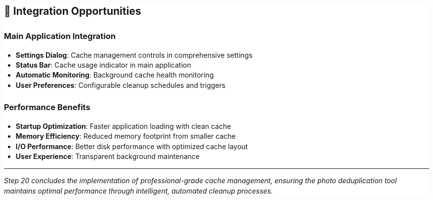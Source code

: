 ## 🔮 Integration Opportunities

### Main Application Integration
- **Settings Dialog**: Cache management controls in comprehensive settings
- **Status Bar**: Cache usage indicator in main application
- **Automatic Monitoring**: Background cache health monitoring
- **User Preferences**: Configurable cleanup schedules and triggers

### Performance Benefits
- **Startup Optimization**: Faster application loading with clean cache
- **Memory Efficiency**: Reduced memory footprint from smaller cache
- **I/O Performance**: Better disk performance with optimized cache layout
- **User Experience**: Transparent background maintenance

---

*Step 20 concludes the implementation of professional-grade cache management, ensuring the photo deduplication tool maintains optimal performance through intelligent, automated cleanup processes.*